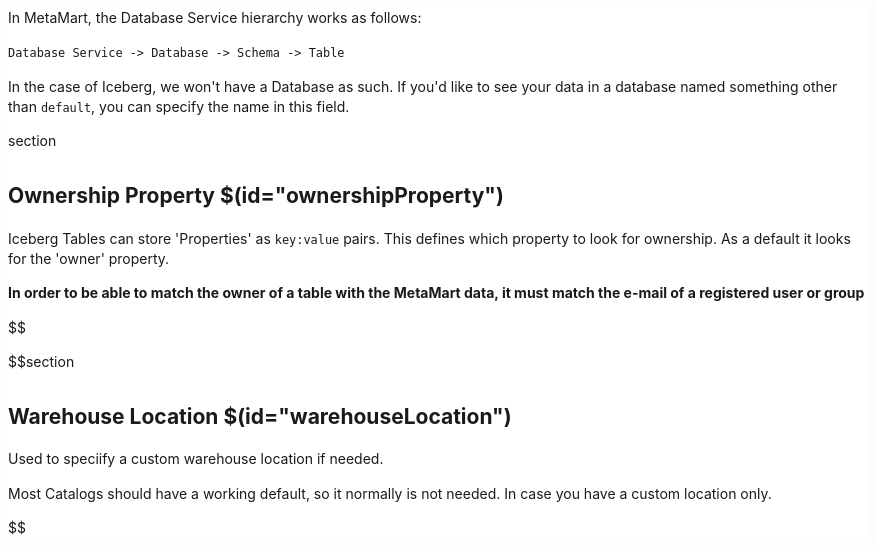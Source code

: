 In MetaMart, the Database Service hierarchy works as follows:

```
Database Service -> Database -> Schema -> Table
```

In the case of Iceberg, we won't have a Database as such. If you'd like to see your data in a database named something other than `default`, you can specify the name in this field.

$$
$$section
## Ownership Property $(id="ownershipProperty")

Iceberg Tables can store 'Properties' as `key:value` pairs. This defines which property to look for ownership.
As a default it looks for the 'owner' property.

**In order to be able to match the owner of a table with the MetaMart data, it must match the e-mail of a registered user or group**

$$

$$section
## Warehouse Location $(id="warehouseLocation")

Used to speciify a custom warehouse location if needed.

Most Catalogs should have a working default, so it normally is not needed. In case you have a custom location only.

$$

